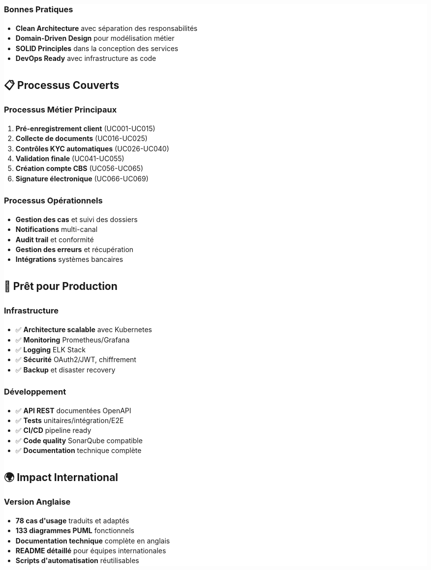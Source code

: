 ### Bonnes Pratiques
- **Clean Architecture** avec séparation des responsabilités
- **Domain-Driven Design** pour modélisation métier
- **SOLID Principles** dans la conception des services
- **DevOps Ready** avec infrastructure as code

## 📋 Processus Couverts

### Processus Métier Principaux
1. **Pré-enregistrement client** (UC001-UC015)
2. **Collecte de documents** (UC016-UC025)
3. **Contrôles KYC automatiques** (UC026-UC040)
4. **Validation finale** (UC041-UC055)
5. **Création compte CBS** (UC056-UC065)
6. **Signature électronique** (UC066-UC069)

### Processus Opérationnels
- **Gestion des cas** et suivi des dossiers
- **Notifications** multi-canal
- **Audit trail** et conformité
- **Gestion des erreurs** et récupération
- **Intégrations** systèmes bancaires

## 🚀 Prêt pour Production

### Infrastructure
- ✅ **Architecture scalable** avec Kubernetes
- ✅ **Monitoring** Prometheus/Grafana
- ✅ **Logging** ELK Stack
- ✅ **Sécurité** OAuth2/JWT, chiffrement
- ✅ **Backup** et disaster recovery

### Développement
- ✅ **API REST** documentées OpenAPI
- ✅ **Tests** unitaires/intégration/E2E
- ✅ **CI/CD** pipeline ready
- ✅ **Code quality** SonarQube compatible
- ✅ **Documentation** technique complète

## 🌍 Impact International

### Version Anglaise
- **78 cas d'usage** traduits et adaptés
- **133 diagrammes PUML** fonctionnels
- **Documentation technique** complète en anglais
- **README détaillé** pour équipes internationales
- **Scripts d'automatisation** réutilisables
